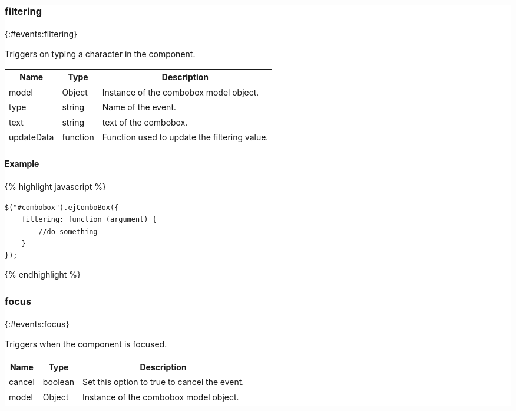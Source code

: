 ### filtering
{:#events:filtering}

Triggers on typing a character in the component.

<table>
<tr>
<th>Name<br/></th>
<th>Type<br/></th>
<th>Description<br/></th>
</tr>
<tr>
<td>model<br/></td>
<td><ts ref="ej.ComboBox.Model"/>Object<br/></td>
<td>Instance of the combobox model object.<br/></td>
</tr>
<tr>
<td>type<br/></td>
<td>string<br/></td>
<td>Name of the event.<br/></td>
</tr>
<tr>
<td>text<br/></td>
<td>string<br/></td>
<td>text of the combobox.<br/></td>
</tr>
<tr>
<td>updateData<br/></td>
<td>function<br/></td>
<td>Function used to update the filtering value.<br/></td>
</tr>
</table>

#### Example  

{% highlight javascript %}

	$("#combobox").ejComboBox({
		filtering: function (argument) {
			//do something
		}
	});

{% endhighlight %}

### focus
{:#events:focus}

Triggers when the component is focused.

<table>
<tr>
<th>Name<br/></th>
<th>Type<br/></th>
<th>Description<br/></th>
</tr>
<tr>
<td>cancel<br/></td>
<td>boolean<br/></td>
<td>Set this option to true to cancel the event.<br/></td>
</tr>
<tr>
<td>model<br/></td>
<td><ts ref="ej.ComboBox.Model"/>Object<br/></td>
<td>Instance of the combobox model object.<br/></td>
</tr>